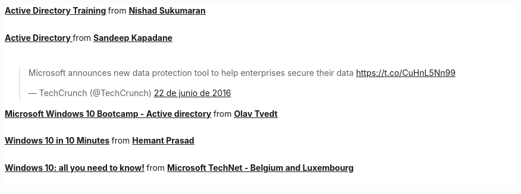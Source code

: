 <div class="container">
<iframe src="//www.slideshare.net/slideshow/embed_code/key/1IJ7nmqOKS7cZn" width="595" height="485" frameborder="0" marginwidth="0" marginheight="0" scrolling="no" style="border:1px solid #CCC; border-width:1px; margin-bottom:5px; max-width: 100%;" allowfullscreen class="video"> </iframe> <div style="margin-bottom:5px"> <strong> <a href="//www.slideshare.net/nishadsukumaran/active-directory-training" title="Active Directory Training" target="_blank">Active Directory Training</a> </strong> from <strong><a href="//www.slideshare.net/nishadsukumaran" target="_blank">Nishad Sukumaran</a></strong> </div>
</div>
<br/>

<div class="container">
<iframe src="//es.slideshare.net/slideshow/embed_code/key/u6WS51goOPiEBV" width="595" height="485" frameborder="0" marginwidth="0" marginheight="0" scrolling="no" style="border:1px solid #CCC; border-width:1px; margin-bottom:5px; max-width: 100%;" allowfullscreen class="video"> </iframe> <div style="margin-bottom:5px"> <strong> <a href="//es.slideshare.net/skapadane/active-directory-5351670" title="Active Directory " target="_blank">Active Directory </a> </strong> from <strong><a href="//es.slideshare.net/skapadane" target="_blank">Sandeep Kapadane</a></strong> </div>
</div>
<br/>

<blockquote class="twitter-tweet tw-align-center" data-lang="es"><p lang="en" dir="ltr">Microsoft announces new data protection tool to help enterprises secure their data <a href="https://t.co/CuHnL5Nn99">https://t.co/CuHnL5Nn99</a></p>&mdash; TechCrunch (@TechCrunch) <a href="https://twitter.com/TechCrunch/status/745741921381916673">22 de junio de 2016</a></blockquote>
<script async src="//platform.twitter.com/widgets.js" charset="utf-8"></script>

<div class="container">
<iframe src="//www.slideshare.net/slideshow/embed_code/key/sbikKfH34KbY7D" width="595" height="485" frameborder="0" marginwidth="0" marginheight="0" scrolling="no" style="border:1px solid #CCC; border-width:1px; margin-bottom:5px; max-width: 100%;" allowfullscreen class="video"> </iframe> <div style="margin-bottom:5px"> <strong> <a href="//www.slideshare.net/TVEDTnet/microsoft-windows-10-bootcamp-active-directory" title="Microsoft Windows 10 Bootcamp - Active directory" target="_blank">Microsoft Windows 10 Bootcamp - Active directory</a> </strong> from <strong><a href="//www.slideshare.net/TVEDTnet" target="_blank">Olav Tvedt</a></strong> </div>
</div>
<br/>

<div class="container">
<iframe src="//es.slideshare.net/slideshow/embed_code/key/icwGbq1Ry66crd" width="595" height="485" frameborder="0" marginwidth="0" marginheight="0" scrolling="no" style="border:1px solid #CCC; border-width:1px; margin-bottom:5px; max-width: 100%;" allowfullscreen class="video"> </iframe> <div style="margin-bottom:5px"> <strong> <a href="//es.slideshare.net/hemantprasad/windows-10in10minutes" title="Windows 10 in 10 Minutes" target="_blank">Windows 10 in 10 Minutes</a> </strong> from <strong><a href="//es.slideshare.net/hemantprasad" target="_blank">Hemant Prasad</a></strong> </div>
</div>
<br/>

<div class="container">
<iframe src="//es.slideshare.net/slideshow/embed_code/key/1eRaK0STgikDTh" width="595" height="485" frameborder="0" marginwidth="0" marginheight="0" scrolling="no" style="border:1px solid #CCC; border-width:1px; margin-bottom:5px; max-width: 100%;" allowfullscreen class="video"> </iframe> <div style="margin-bottom:5px"> <strong> <a href="//es.slideshare.net/technetbelux/windows-10-all-you-need-to-know-47279449" title="Windows 10: all you need to know!" target="_blank">Windows 10: all you need to know!</a> </strong> from <strong><a href="//es.slideshare.net/technetbelux" target="_blank">Microsoft TechNet - Belgium and Luxembourg</a></strong> </div>
</div>
<br/>
